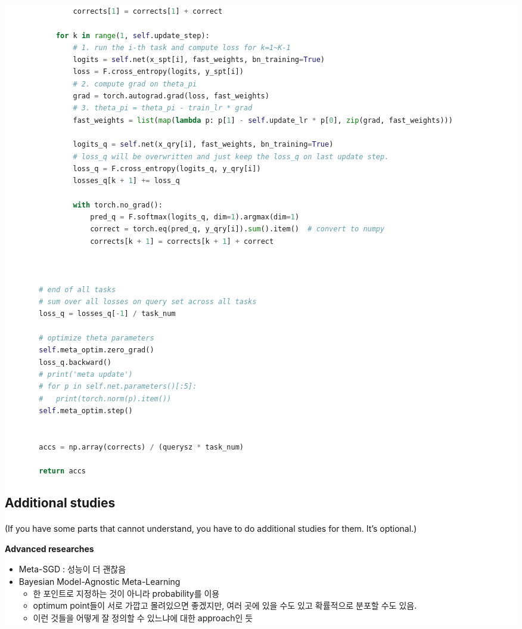 ```py
                corrects[1] = corrects[1] + correct

            for k in range(1, self.update_step):
                # 1. run the i-th task and compute loss for k=1~K-1
                logits = self.net(x_spt[i], fast_weights, bn_training=True)
                loss = F.cross_entropy(logits, y_spt[i])
                # 2. compute grad on theta_pi
                grad = torch.autograd.grad(loss, fast_weights)
                # 3. theta_pi = theta_pi - train_lr * grad
                fast_weights = list(map(lambda p: p[1] - self.update_lr * p[0], zip(grad, fast_weights)))

                logits_q = self.net(x_qry[i], fast_weights, bn_training=True)
                # loss_q will be overwritten and just keep the loss_q on last update step.
                loss_q = F.cross_entropy(logits_q, y_qry[i])
                losses_q[k + 1] += loss_q

                with torch.no_grad():
                    pred_q = F.softmax(logits_q, dim=1).argmax(dim=1)
                    correct = torch.eq(pred_q, y_qry[i]).sum().item()  # convert to numpy
                    corrects[k + 1] = corrects[k + 1] + correct



        # end of all tasks
        # sum over all losses on query set across all tasks
        loss_q = losses_q[-1] / task_num

        # optimize theta parameters
        self.meta_optim.zero_grad()
        loss_q.backward()
        # print('meta update')
        # for p in self.net.parameters()[:5]:
        # 	print(torch.norm(p).item())
        self.meta_optim.step()


        accs = np.array(corrects) / (querysz * task_num)

        return accs
```


## Additional studies
(If you have some parts that cannot understand, you have to do additional studies for them. It’s optional.)

**Advanced researches**

- Meta-SGD : 성능이 더 괜찮음
- Bayesian Model-Agnostic Meta-Learning
    - 한 포인트로 지정하는 것이 아니라 probability를 이용
    - optimum point들이 서로 가깝고 몰려있으면 좋겠지만, 여러 곳에 있을 수도 있고 확률적으로 분포할 수도 있음. 
    - 이런 것들을 어떻게 잘 정의할 수 있느냐에 대한 approach인 듯
